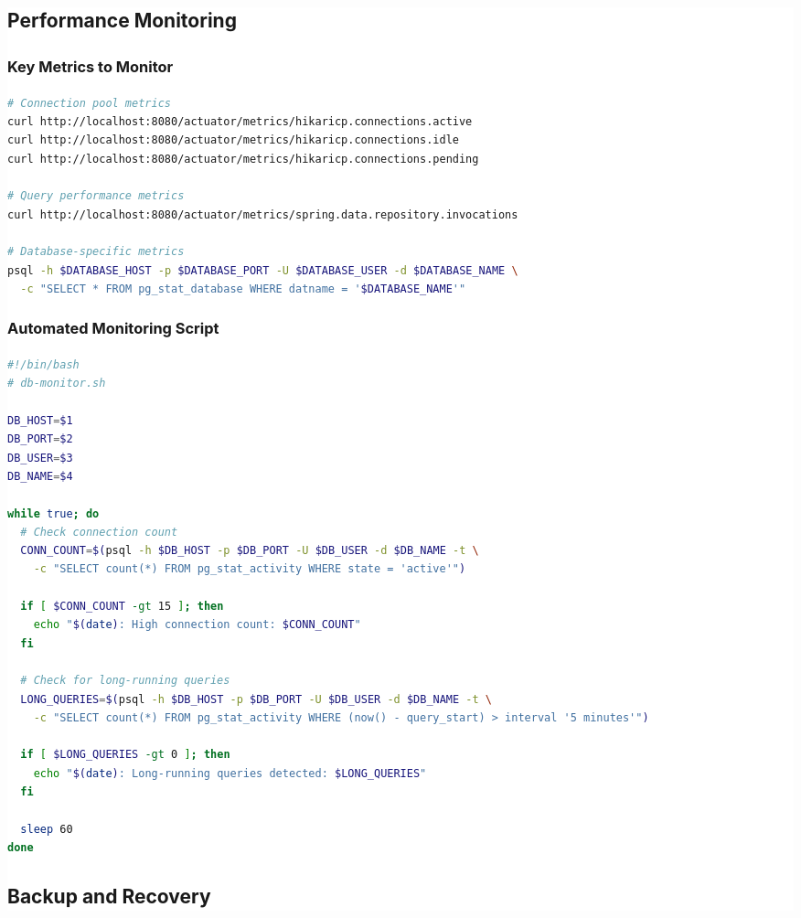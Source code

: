 ## Performance Monitoring

### Key Metrics to Monitor

```bash
# Connection pool metrics
curl http://localhost:8080/actuator/metrics/hikaricp.connections.active
curl http://localhost:8080/actuator/metrics/hikaricp.connections.idle
curl http://localhost:8080/actuator/metrics/hikaricp.connections.pending

# Query performance metrics
curl http://localhost:8080/actuator/metrics/spring.data.repository.invocations

# Database-specific metrics
psql -h $DATABASE_HOST -p $DATABASE_PORT -U $DATABASE_USER -d $DATABASE_NAME \
  -c "SELECT * FROM pg_stat_database WHERE datname = '$DATABASE_NAME'"
```

### Automated Monitoring Script

```bash
#!/bin/bash
# db-monitor.sh

DB_HOST=$1
DB_PORT=$2
DB_USER=$3
DB_NAME=$4

while true; do
  # Check connection count
  CONN_COUNT=$(psql -h $DB_HOST -p $DB_PORT -U $DB_USER -d $DB_NAME -t \
    -c "SELECT count(*) FROM pg_stat_activity WHERE state = 'active'")
  
  if [ $CONN_COUNT -gt 15 ]; then
    echo "$(date): High connection count: $CONN_COUNT"
  fi
  
  # Check for long-running queries
  LONG_QUERIES=$(psql -h $DB_HOST -p $DB_PORT -U $DB_USER -d $DB_NAME -t \
    -c "SELECT count(*) FROM pg_stat_activity WHERE (now() - query_start) > interval '5 minutes'")
  
  if [ $LONG_QUERIES -gt 0 ]; then
    echo "$(date): Long-running queries detected: $LONG_QUERIES"
  fi
  
  sleep 60
done
```

## Backup and Recovery
